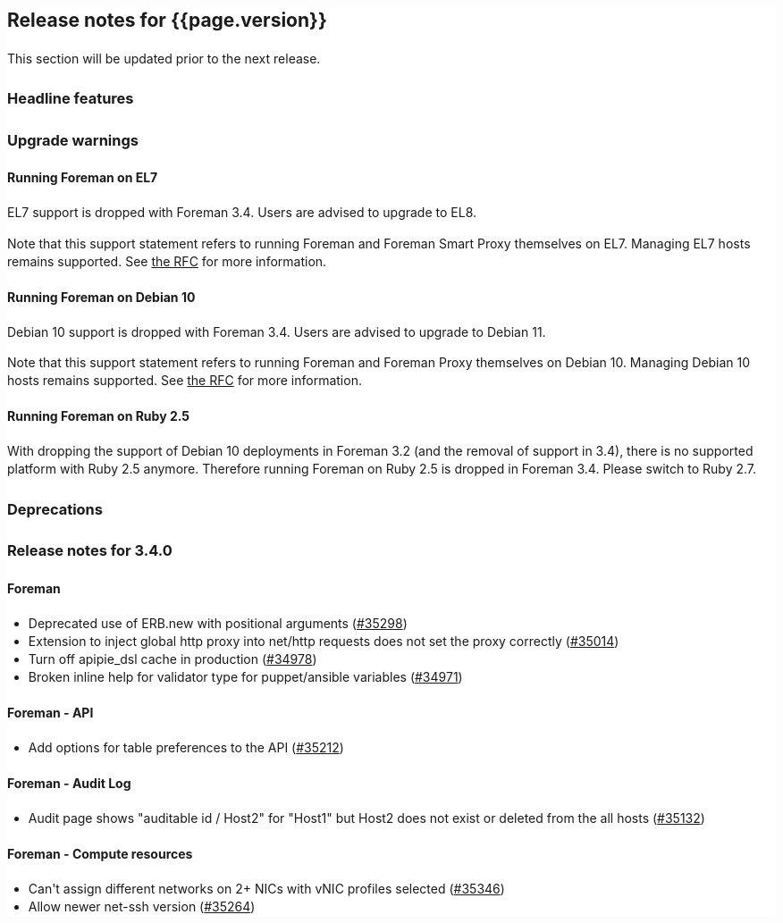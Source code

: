 ## Release notes for {{page.version}}

This section will be updated prior to the next release.

### Headline features

### Upgrade warnings

#### Running Foreman on EL7

EL7 support is dropped with Foreman 3.4. Users are advised to upgrade to EL8.

Note that this support statement refers to running Foreman and Foreman Smart Proxy themselves on EL7. Managing EL7 hosts remains supported. See [the RFC](https://community.theforeman.org/t/deprecation-plans-for-foreman-on-el7-debian-10-and-ubuntu-18-04/25008) for more information.

#### Running Foreman on Debian 10

Debian 10 support is dropped with Foreman 3.4. Users are advised to upgrade to Debian 11.

Note that this support statement refers to running Foreman and Foreman Proxy themselves on Debian 10. Managing Debian 10 hosts remains supported. See [the RFC](https://community.theforeman.org/t/deprecation-plans-for-foreman-on-el7-debian-10-and-ubuntu-18-04/25008) for more information.

#### Running Foreman on Ruby 2.5

With dropping the support of Debian 10 deployments in Foreman 3.2 (and the removal of support in 3.4), there is no supported platform with Ruby 2.5 anymore.
Therefore running Foreman on Ruby 2.5 is dropped in Foreman 3.4. Please switch to Ruby 2.7.

### Deprecations

### Release notes for 3.4.0
#### Foreman
* Deprecated use of ERB.new with positional arguments ([#35298](https://projects.theforeman.org/issues/35298))
* Extension to inject global http proxy into net/http requests does not set the proxy correctly ([#35014](https://projects.theforeman.org/issues/35014))
* Turn off apipie_dsl cache in production ([#34978](https://projects.theforeman.org/issues/34978))
* Broken inline help for validator type for puppet/ansible variables ([#34971](https://projects.theforeman.org/issues/34971))

#### Foreman - API
* Add options for table preferences to the API ([#35212](https://projects.theforeman.org/issues/35212))

#### Foreman - Audit Log
* Audit page shows "auditable id / Host2" for "Host1" but Host2 does not exist or deleted from the all hosts ([#35132](https://projects.theforeman.org/issues/35132))

#### Foreman - Compute resources
* Can't assign different networks on 2+ NICs with vNIC profiles selected ([#35346](https://projects.theforeman.org/issues/35346))
* Allow newer net-ssh version ([#35264](https://projects.theforeman.org/issues/35264))
